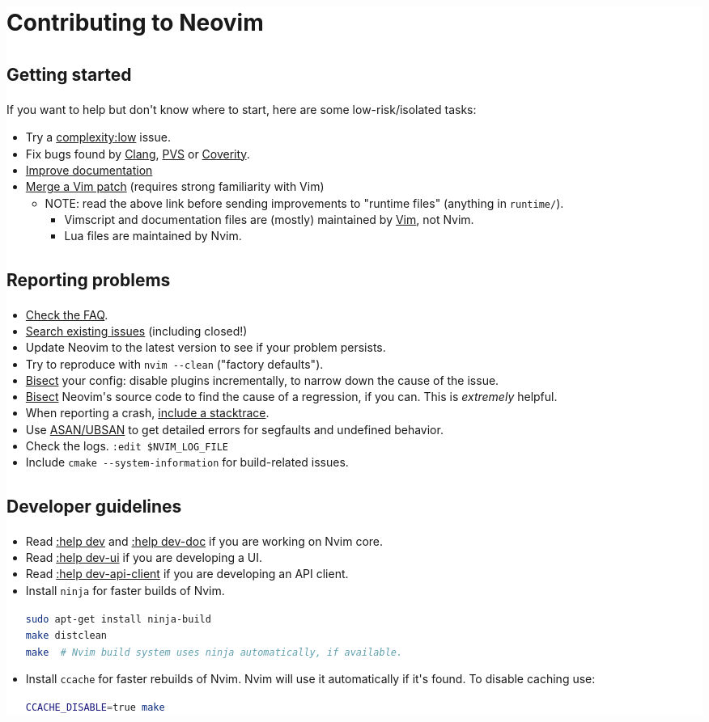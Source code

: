 Contributing to Neovim
======================

Getting started
---------------

If you want to help but don't know where to start, here are some
low-risk/isolated tasks:

- Try a [complexity:low] issue.
- Fix bugs found by [Clang](#clang-scan-build), [PVS](#pvs-studio) or
  [Coverity](#coverity).
- [Improve documentation](#documentation)
- [Merge a Vim patch] (requires strong familiarity with Vim)
  - NOTE: read the above link before sending improvements to "runtime files" (anything in `runtime/`).
    - Vimscript and documentation files are (mostly) maintained by [Vim](https://github.com/vim/vim), not Nvim.
    - Lua files are maintained by Nvim.

Reporting problems
------------------

- [Check the FAQ][wiki-faq].
- [Search existing issues][github-issues] (including closed!)
- Update Neovim to the latest version to see if your problem persists.
- Try to reproduce with `nvim --clean` ("factory defaults").
- [Bisect](https://neovim.io/doc/user/starting.html#bisect) your config: disable plugins incrementally, to narrow down the cause of the issue.
- [Bisect][git-bisect] Neovim's source code to find the cause of a regression, if you can. This is _extremely_ helpful.
- When reporting a crash, [include a stacktrace](https://github.com/neovim/neovim/wiki/FAQ#backtrace-linux).
- Use [ASAN/UBSAN](#clang-sanitizers-asan-and-ubsan) to get detailed errors for segfaults and undefined behavior.
- Check the logs. `:edit $NVIM_LOG_FILE`
- Include `cmake --system-information` for build-related issues.

Developer guidelines
--------------------

- Read [:help dev](https://neovim.io/doc/user/develop.html#dev) and [:help dev-doc][dev-doc-guide] if you are working on Nvim core.
- Read [:help dev-ui](https://neovim.io/doc/user/develop.html#dev-ui) if you are developing a UI.
- Read [:help dev-api-client](https://neovim.io/doc/user/develop.html#dev-api-client) if you are developing an API client.
- Install `ninja` for faster builds of Nvim.
  ```bash
  sudo apt-get install ninja-build
  make distclean
  make  # Nvim build system uses ninja automatically, if available.
  ```
- Install `ccache` for faster rebuilds of Nvim. Nvim will use it automatically
  if it's found. To disable caching use:
  ```bash
  CCACHE_DISABLE=true make
  ```


[549]: https://github.com/neovim/neovim/issues/549
[1820]: https://github.com/neovim/neovim/pull/1820
[3174]: https://github.com/neovim/neovim/issues/3174
[ASan]: http://clang.llvm.org/docs/AddressSanitizer.html
[Cirrus CI]: https://cirrus-ci.com/github/neovim/neovim
[Clang report]: https://neovim.io/doc/reports/clang/
[GitHub Actions]: https://github.com/neovim/neovim/actions
[clangd]: https://clangd.llvm.org
[Merge a Vim patch]: https://github.com/neovim/neovim/wiki/Merging-patches-from-upstream-Vim
[complexity:low]: https://github.com/neovim/neovim/issues?q=is%3Aopen+is%3Aissue+label%3Acomplexity%3Alow
[conventional_commits]: https://www.conventionalcommits.org
[dev-doc-guide]: https://neovim.io/doc/user/develop.html#dev-doc
[dev-doc-lua]: https://neovim.io/doc/user/develop.html#dev-lua-doc
[LuaLS]: https://github.com/LuaLS/lua-language-server/wiki/Annotations
[gcc-warnings]: https://gcc.gnu.org/onlinedocs/gcc/Warning-Options.html
[gh]: https://cli.github.com/
[git-bisect]: http://git-scm.com/book/en/v2/Git-Tools-Debugging-with-Git
[git-feature-branch]: https://www.atlassian.com/git/tutorials/comparing-workflows
[git-history-filtering]: https://www.atlassian.com/git/tutorials/git-log/filtering-the-commit-history
[git-history-rewriting]: http://git-scm.com/book/en/v2/Git-Tools-Rewriting-History
[git-rebasing]: http://git-scm.com/book/en/v2/Git-Branching-Rebasing
[github-issues]: https://github.com/neovim/neovim/issues
[include-what-you-use-install]: https://github.com/include-what-you-use/include-what-you-use#how-to-install
[include-what-you-use]: https://github.com/include-what-you-use/include-what-you-use#using-with-cmake
[lua-language-server]: https://github.com/sumneko/lua-language-server/
[master error list]: https://raw.githubusercontent.com/neovim/doc/gh-pages/reports/clint/errors.json
[nvim-lspconfig/clangd]: https://github.com/neovim/nvim-lspconfig/blob/master/doc/server_configurations.md#clangd
[pr-draft]: https://docs.github.com/en/pull-requests/collaborating-with-pull-requests/proposing-changes-to-your-work-with-pull-requests/creating-a-pull-request
[pr-ready]: https://docs.github.com/en/github/collaborating-with-pull-requests/proposing-changes-to-your-work-with-pull-requests/changing-the-stage-of-a-pull-request
[review-checklist]: https://github.com/neovim/neovim/wiki/Code-review-checklist
[run-tests]: https://github.com/neovim/neovim/blob/master/test/README.md#running-tests
[style-guide]: https://neovim.io/doc/user/dev_style.html#dev-style
[uncrustify]: http://uncrustify.sourceforge.net/
[wiki-contribute-help]: https://github.com/neovim/neovim/wiki/contribute-%3Ahelp
[wiki-faq]: https://github.com/neovim/neovim/wiki/FAQ